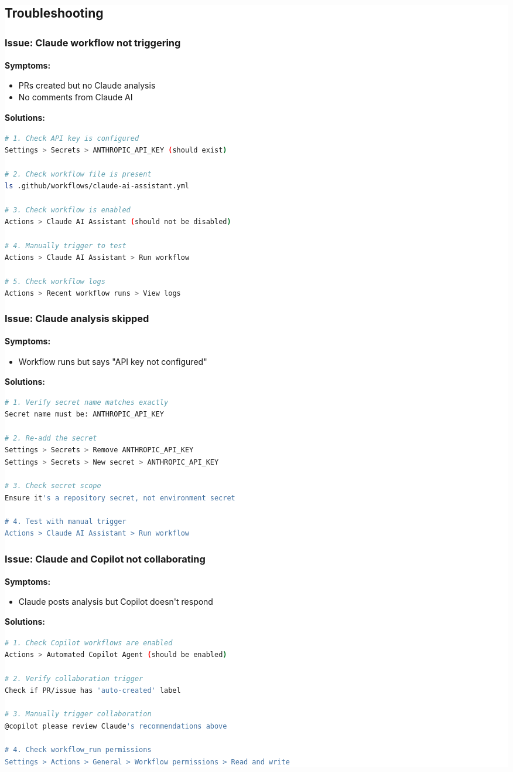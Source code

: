 ## Troubleshooting

### Issue: Claude workflow not triggering

**Symptoms:**
- PRs created but no Claude analysis
- No comments from Claude AI

**Solutions:**
```bash
# 1. Check API key is configured
Settings > Secrets > ANTHROPIC_API_KEY (should exist)

# 2. Check workflow file is present
ls .github/workflows/claude-ai-assistant.yml

# 3. Check workflow is enabled
Actions > Claude AI Assistant (should not be disabled)

# 4. Manually trigger to test
Actions > Claude AI Assistant > Run workflow

# 5. Check workflow logs
Actions > Recent workflow runs > View logs
```

### Issue: Claude analysis skipped

**Symptoms:**
- Workflow runs but says "API key not configured"

**Solutions:**
```bash
# 1. Verify secret name matches exactly
Secret name must be: ANTHROPIC_API_KEY

# 2. Re-add the secret
Settings > Secrets > Remove ANTHROPIC_API_KEY
Settings > Secrets > New secret > ANTHROPIC_API_KEY

# 3. Check secret scope
Ensure it's a repository secret, not environment secret

# 4. Test with manual trigger
Actions > Claude AI Assistant > Run workflow
```

### Issue: Claude and Copilot not collaborating

**Symptoms:**
- Claude posts analysis but Copilot doesn't respond

**Solutions:**
```bash
# 1. Check Copilot workflows are enabled
Actions > Automated Copilot Agent (should be enabled)

# 2. Verify collaboration trigger
Check if PR/issue has 'auto-created' label

# 3. Manually trigger collaboration
@copilot please review Claude's recommendations above

# 4. Check workflow_run permissions
Settings > Actions > General > Workflow permissions > Read and write
```